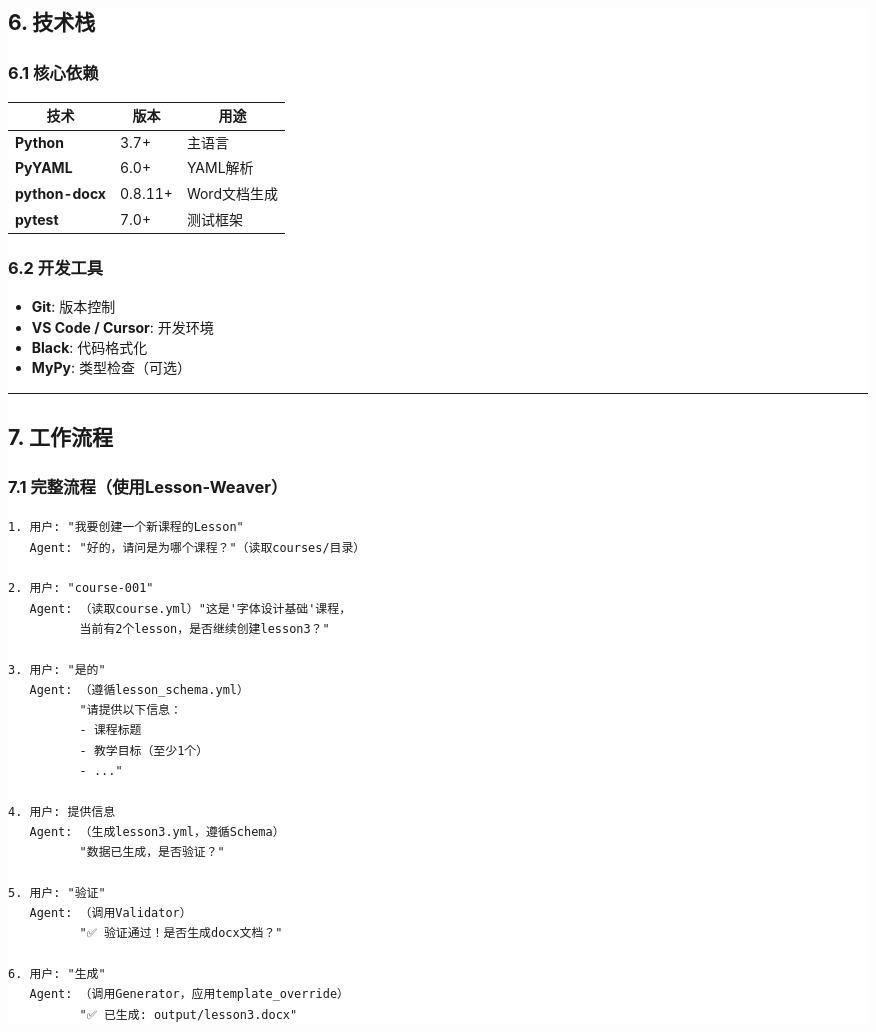 
## 6. 技术栈

### 6.1 核心依赖

| 技术 | 版本 | 用途 |
|------|------|------|
| **Python** | 3.7+ | 主语言 |
| **PyYAML** | 6.0+ | YAML解析 |
| **python-docx** | 0.8.11+ | Word文档生成 |
| **pytest** | 7.0+ | 测试框架 |

### 6.2 开发工具

- **Git**: 版本控制
- **VS Code / Cursor**: 开发环境
- **Black**: 代码格式化
- **MyPy**: 类型检查（可选）

---

## 7. 工作流程

### 7.1 完整流程（使用Lesson-Weaver）

```
1. 用户: "我要创建一个新课程的Lesson"
   Agent: "好的，请问是为哪个课程？"（读取courses/目录）

2. 用户: "course-001"
   Agent: （读取course.yml）"这是'字体设计基础'课程，
          当前有2个lesson，是否继续创建lesson3？"

3. 用户: "是的"
   Agent: （遵循lesson_schema.yml）
          "请提供以下信息：
          - 课程标题
          - 教学目标（至少1个）
          - ..."

4. 用户: 提供信息
   Agent: （生成lesson3.yml，遵循Schema）
          "数据已生成，是否验证？"

5. 用户: "验证"
   Agent: （调用Validator）
          "✅ 验证通过！是否生成docx文档？"

6. 用户: "生成"
   Agent: （调用Generator，应用template_override）
          "✅ 已生成: output/lesson3.docx"
```
